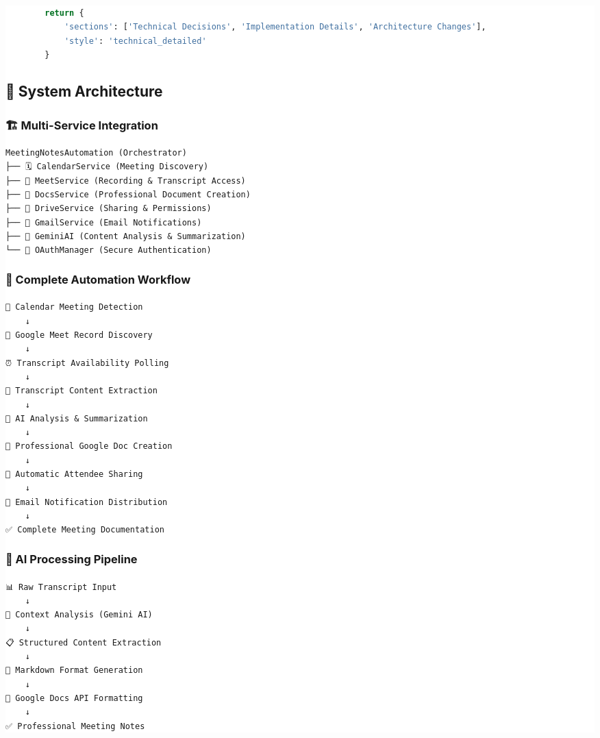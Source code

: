 ```python
        return {
            'sections': ['Technical Decisions', 'Implementation Details', 'Architecture Changes'],
            'style': 'technical_detailed'
        }
```

## 🔧 **System Architecture**

### **🏗️ Multi-Service Integration**

```
MeetingNotesAutomation (Orchestrator)
├── 🗓️ CalendarService (Meeting Discovery)
├── 🎥 MeetService (Recording & Transcript Access)
├── 📝 DocsService (Professional Document Creation)
├── 🔗 DriveService (Sharing & Permissions)
├── 📧 GmailService (Email Notifications)
├── 🤖 GeminiAI (Content Analysis & Summarization)
└── 🔐 OAuthManager (Secure Authentication)
```

### **🔄 Complete Automation Workflow**

```
📅 Calendar Meeting Detection
    ↓
🎥 Google Meet Record Discovery
    ↓
⏰ Transcript Availability Polling
    ↓
📝 Transcript Content Extraction
    ↓
🤖 AI Analysis & Summarization
    ↓
📄 Professional Google Doc Creation
    ↓
🔗 Automatic Attendee Sharing
    ↓
📧 Email Notification Distribution
    ↓
✅ Complete Meeting Documentation
```

### **🧠 AI Processing Pipeline**

```
📊 Raw Transcript Input
    ↓
🎯 Context Analysis (Gemini AI)
    ↓
📋 Structured Content Extraction
    ↓
🎨 Markdown Format Generation
    ↓
📝 Google Docs API Formatting
    ↓
✅ Professional Meeting Notes
```
